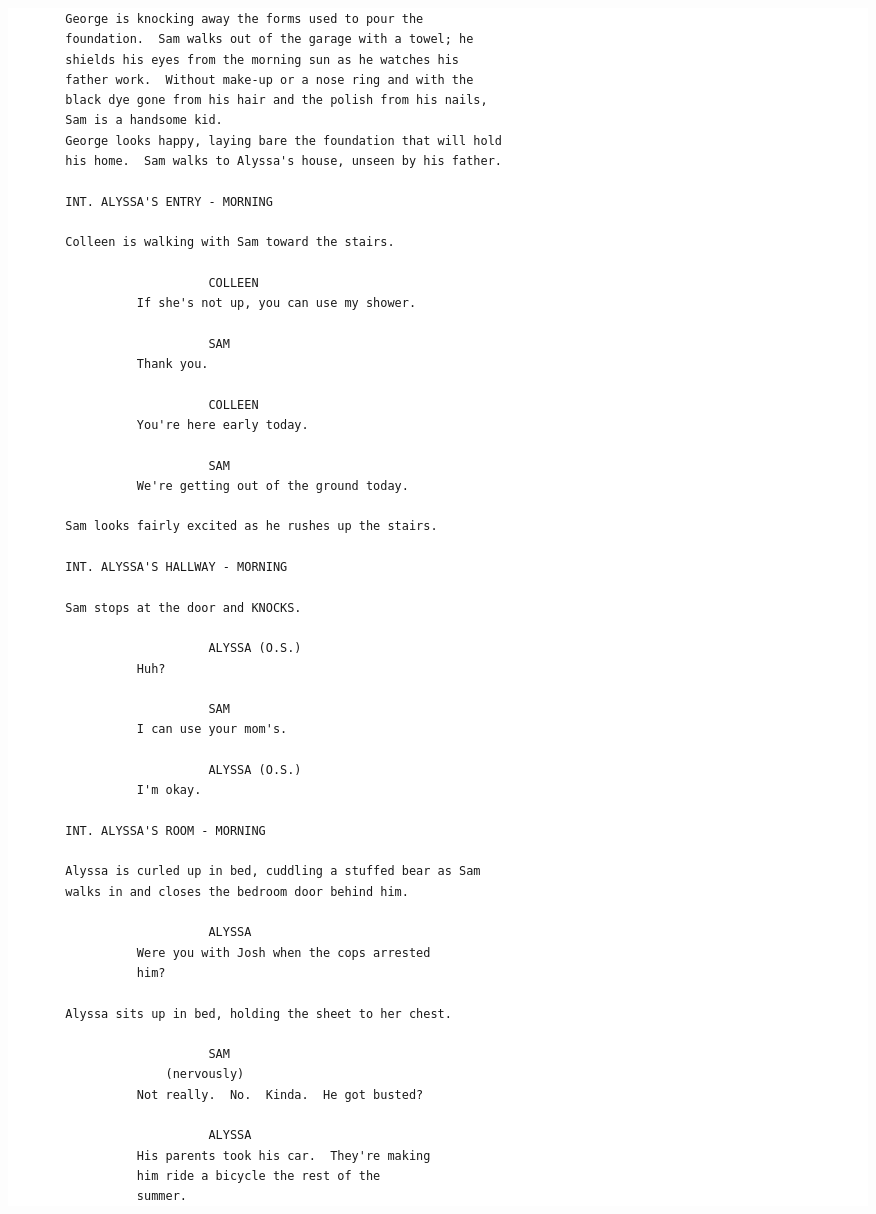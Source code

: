             George is knocking away the forms used to pour the
            foundation.  Sam walks out of the garage with a towel; he
            shields his eyes from the morning sun as he watches his
            father work.  Without make-up or a nose ring and with the
            black dye gone from his hair and the polish from his nails,
            Sam is a handsome kid. 
            George looks happy, laying bare the foundation that will hold
            his home.  Sam walks to Alyssa's house, unseen by his father.

            INT. ALYSSA'S ENTRY - MORNING

            Colleen is walking with Sam toward the stairs.

                                COLLEEN
                      If she's not up, you can use my shower.

                                SAM
                      Thank you.

                                COLLEEN
                      You're here early today.

                                SAM
                      We're getting out of the ground today.

            Sam looks fairly excited as he rushes up the stairs.

            INT. ALYSSA'S HALLWAY - MORNING

            Sam stops at the door and KNOCKS.

                                ALYSSA (O.S.)
                      Huh?

                                SAM
                      I can use your mom's.

                                ALYSSA (O.S.)
                      I'm okay.

            INT. ALYSSA'S ROOM - MORNING

            Alyssa is curled up in bed, cuddling a stuffed bear as Sam
            walks in and closes the bedroom door behind him.

                                ALYSSA
                      Were you with Josh when the cops arrested
                      him?

            Alyssa sits up in bed, holding the sheet to her chest.

                                SAM
                          (nervously)
                      Not really.  No.  Kinda.  He got busted?

                                ALYSSA
                      His parents took his car.  They're making
                      him ride a bicycle the rest of the
                      summer.
